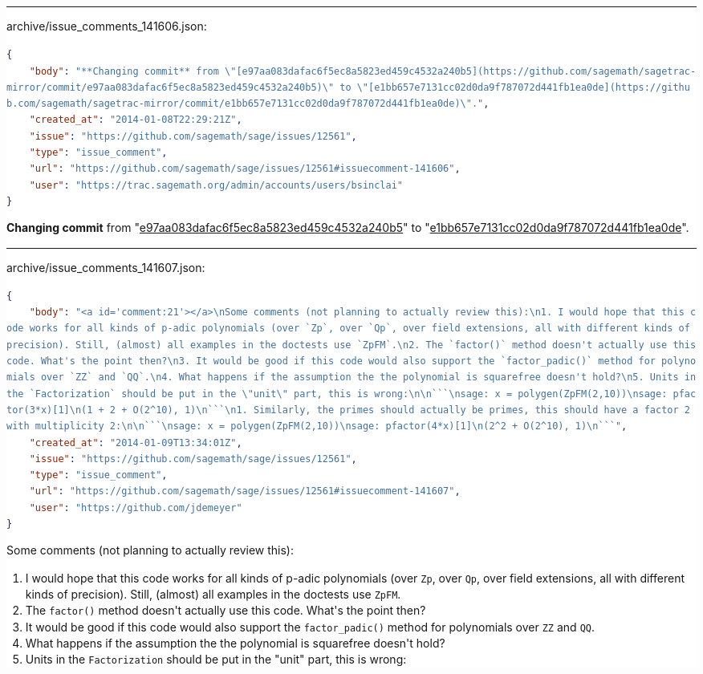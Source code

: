 


---

archive/issue_comments_141606.json:
```json
{
    "body": "**Changing commit** from \"[e97aa083dafac6f5ec8a5823ed459c4532a240b5](https://github.com/sagemath/sagetrac-mirror/commit/e97aa083dafac6f5ec8a5823ed459c4532a240b5)\" to \"[e1bb657e7131cc02d0da9f787072d441fb1ea0de](https://github.com/sagemath/sagetrac-mirror/commit/e1bb657e7131cc02d0da9f787072d441fb1ea0de)\".",
    "created_at": "2014-01-08T22:29:21Z",
    "issue": "https://github.com/sagemath/sage/issues/12561",
    "type": "issue_comment",
    "url": "https://github.com/sagemath/sage/issues/12561#issuecomment-141606",
    "user": "https://trac.sagemath.org/admin/accounts/users/bsinclai"
}
```

**Changing commit** from "[e97aa083dafac6f5ec8a5823ed459c4532a240b5](https://github.com/sagemath/sagetrac-mirror/commit/e97aa083dafac6f5ec8a5823ed459c4532a240b5)" to "[e1bb657e7131cc02d0da9f787072d441fb1ea0de](https://github.com/sagemath/sagetrac-mirror/commit/e1bb657e7131cc02d0da9f787072d441fb1ea0de)".



---

archive/issue_comments_141607.json:
```json
{
    "body": "<a id='comment:21'></a>\nSome comments (not planning to actually review this):\n1. I would hope that this code works for all kinds of p-adic polynomials (over `Zp`, over `Qp`, over field extensions, all with different kinds of precision). Still, (almost) all examples in the doctests use `ZpFM`.\n2. The `factor()` method doesn't actually use this code. What's the point then?\n3. It would be good if this code would also support the `factor_padic()` method for polynomials over `ZZ` and `QQ`.\n4. What happens if the assumption the the polynomial is squarefree doesn't hold?\n5. Units in the `Factorization` should be put in the \"unit\" part, this is wrong:\n\n```\nsage: x = polygen(ZpFM(2,10))\nsage: pfactor(3*x)[1]\n(1 + 2 + O(2^10), 1)\n```\n1. Similarly, the primes should actually be primes, this should have a factor 2 with multiplicity 2:\n\n```\nsage: x = polygen(ZpFM(2,10))\nsage: pfactor(4*x)[1]\n(2^2 + O(2^10), 1)\n```",
    "created_at": "2014-01-09T13:34:01Z",
    "issue": "https://github.com/sagemath/sage/issues/12561",
    "type": "issue_comment",
    "url": "https://github.com/sagemath/sage/issues/12561#issuecomment-141607",
    "user": "https://github.com/jdemeyer"
}
```

<a id='comment:21'></a>
Some comments (not planning to actually review this):
1. I would hope that this code works for all kinds of p-adic polynomials (over `Zp`, over `Qp`, over field extensions, all with different kinds of precision). Still, (almost) all examples in the doctests use `ZpFM`.
2. The `factor()` method doesn't actually use this code. What's the point then?
3. It would be good if this code would also support the `factor_padic()` method for polynomials over `ZZ` and `QQ`.
4. What happens if the assumption the the polynomial is squarefree doesn't hold?
5. Units in the `Factorization` should be put in the "unit" part, this is wrong:
